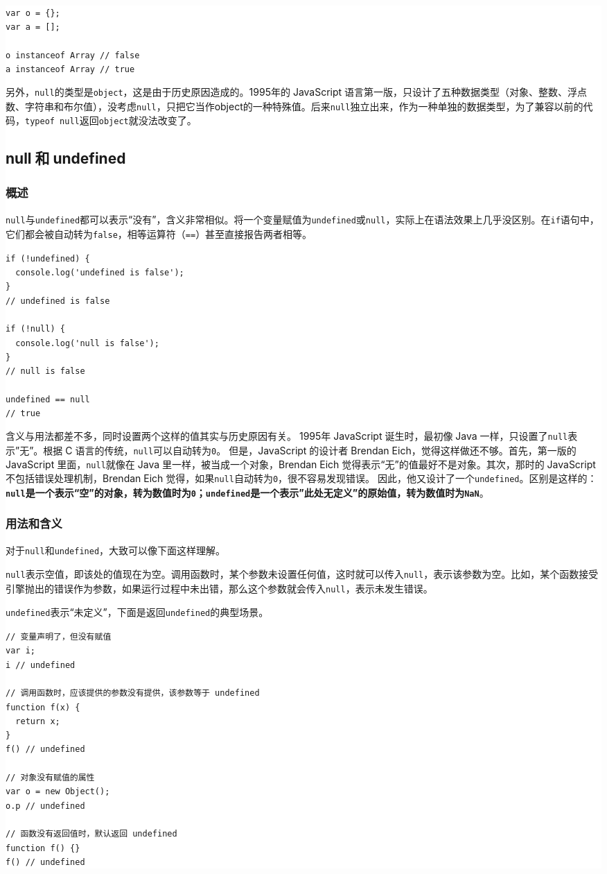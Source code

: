 ```
var o = {};
var a = [];

o instanceof Array // false
a instanceof Array // true
```

另外，`null`的类型是`object`，这是由于历史原因造成的。1995年的 JavaScript 语言第一版，只设计了五种数据类型（对象、整数、浮点数、字符串和布尔值），没考虑`null`，只把它当作object的一种特殊值。后来`null`独立出来，作为一种单独的数据类型，为了兼容以前的代码，`typeof null`返回`object`就没法改变了。

## null 和 undefined

### 概述

`null`与`undefined`都可以表示“没有”，含义非常相似。将一个变量赋值为`undefined`或`null`，实际上在语法效果上几乎没区别。在`if`语句中，它们都会被自动转为`false`，相等运算符（`==`）甚至直接报告两者相等。

```
if (!undefined) {
  console.log('undefined is false');
}
// undefined is false

if (!null) {
  console.log('null is false');
}
// null is false

undefined == null
// true
```
含义与用法都差不多，同时设置两个这样的值其实与历史原因有关。
1995年 JavaScript 诞生时，最初像 Java 一样，只设置了`null`表示”无”。根据 C 语言的传统，`null`可以自动转为`0`。
但是，JavaScript 的设计者 Brendan Eich，觉得这样做还不够。首先，第一版的 JavaScript 里面，`null`就像在 Java 里一样，被当成一个对象，Brendan Eich 觉得表示“无”的值最好不是对象。其次，那时的 JavaScript 不包括错误处理机制，Brendan Eich 觉得，如果`null`自动转为`0`，很不容易发现错误。
因此，他又设计了一个`undefined`。区别是这样的：**`null`是一个表示“空”的对象，转为数值时为`0`；`undefined`是一个表示”此处无定义”的原始值，转为数值时为`NaN`**。

### 用法和含义

对于`null`和`undefined`，大致可以像下面这样理解。

`null`表示空值，即该处的值现在为空。调用函数时，某个参数未设置任何值，这时就可以传入`null`，表示该参数为空。比如，某个函数接受引擎抛出的错误作为参数，如果运行过程中未出错，那么这个参数就会传入`null`，表示未发生错误。

`undefined`表示“未定义”，下面是返回`undefined`的典型场景。

```
// 变量声明了，但没有赋值
var i;
i // undefined

// 调用函数时，应该提供的参数没有提供，该参数等于 undefined
function f(x) {
  return x;
}
f() // undefined

// 对象没有赋值的属性
var o = new Object();
o.p // undefined

// 函数没有返回值时，默认返回 undefined
function f() {}
f() // undefined
```